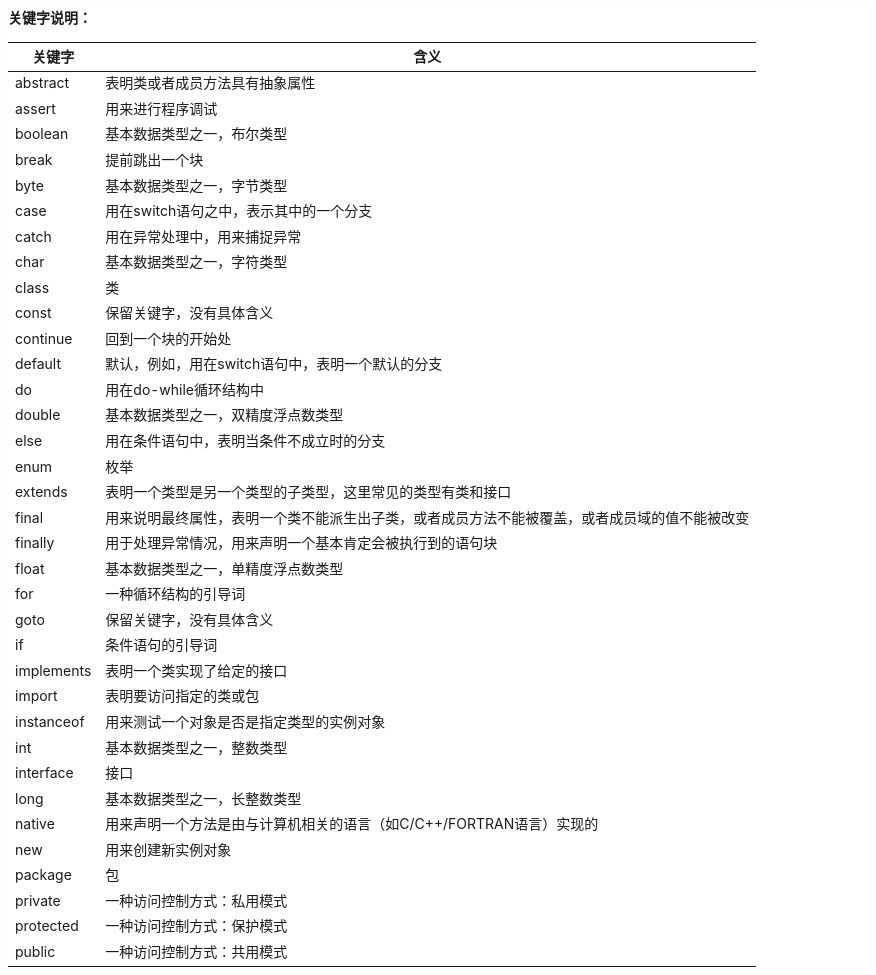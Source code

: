 **关键字说明：**

| 关键字       | 含义                                                         |
| ------------ | ------------------------------------------------------------ |
| abstract     | 表明类或者成员方法具有抽象属性                               |
| assert       | 用来进行程序调试                                             |
| boolean      | 基本数据类型之一，布尔类型                                   |
| break        | 提前跳出一个块                                               |
| byte         | 基本数据类型之一，字节类型                                   |
| case         | 用在switch语句之中，表示其中的一个分支                       |
| catch        | 用在异常处理中，用来捕捉异常                                 |
| char         | 基本数据类型之一，字符类型                                   |
| class        | 类                                                           |
| const        | 保留关键字，没有具体含义                                     |
| continue     | 回到一个块的开始处                                           |
| default      | 默认，例如，用在switch语句中，表明一个默认的分支             |
| do           | 用在do-while循环结构中                                       |
| double       | 基本数据类型之一，双精度浮点数类型                           |
| else         | 用在条件语句中，表明当条件不成立时的分支                     |
| enum         | 枚举                                                         |
| extends      | 表明一个类型是另一个类型的子类型，这里常见的类型有类和接口   |
| final        | 用来说明最终属性，表明一个类不能派生出子类，或者成员方法不能被覆盖，或者成员域的值不能被改变 |
| finally      | 用于处理异常情况，用来声明一个基本肯定会被执行到的语句块     |
| float        | 基本数据类型之一，单精度浮点数类型                           |
| for          | 一种循环结构的引导词                                         |
| goto         | 保留关键字，没有具体含义                                     |
| if           | 条件语句的引导词                                             |
| implements   | 表明一个类实现了给定的接口                                   |
| import       | 表明要访问指定的类或包                                       |
| instanceof   | 用来测试一个对象是否是指定类型的实例对象                     |
| int          | 基本数据类型之一，整数类型                                   |
| interface    | 接口                                                         |
| long         | 基本数据类型之一，长整数类型                                 |
| native       | 用来声明一个方法是由与计算机相关的语言（如C/C++/FORTRAN语言）实现的 |
| new          | 用来创建新实例对象                                           |
| package      | 包                                                           |
| private      | 一种访问控制方式：私用模式                                   |
| protected    | 一种访问控制方式：保护模式                                   |
| public       | 一种访问控制方式：共用模式                                   |